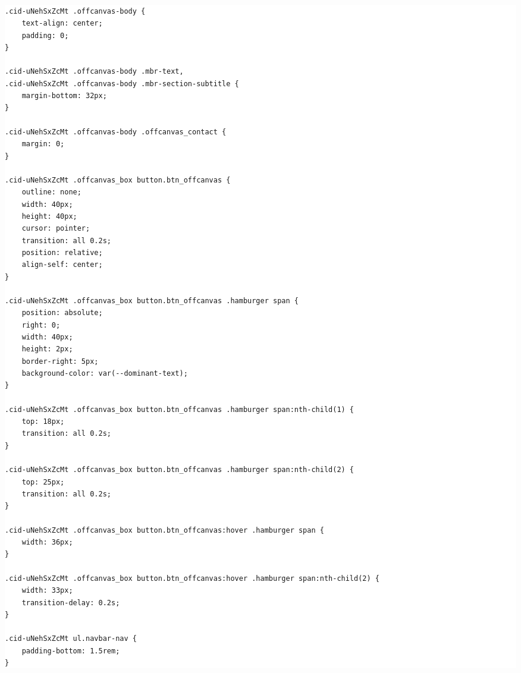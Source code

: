     .cid-uNehSxZcMt .offcanvas-body {
        text-align: center;
        padding: 0;
    }

    .cid-uNehSxZcMt .offcanvas-body .mbr-text,
    .cid-uNehSxZcMt .offcanvas-body .mbr-section-subtitle {
        margin-bottom: 32px;
    }

    .cid-uNehSxZcMt .offcanvas-body .offcanvas_contact {
        margin: 0;
    }

    .cid-uNehSxZcMt .offcanvas_box button.btn_offcanvas {
        outline: none;
        width: 40px;
        height: 40px;
        cursor: pointer;
        transition: all 0.2s;
        position: relative;
        align-self: center;
    }

    .cid-uNehSxZcMt .offcanvas_box button.btn_offcanvas .hamburger span {
        position: absolute;
        right: 0;
        width: 40px;
        height: 2px;
        border-right: 5px;
        background-color: var(--dominant-text);
    }

    .cid-uNehSxZcMt .offcanvas_box button.btn_offcanvas .hamburger span:nth-child(1) {
        top: 18px;
        transition: all 0.2s;
    }

    .cid-uNehSxZcMt .offcanvas_box button.btn_offcanvas .hamburger span:nth-child(2) {
        top: 25px;
        transition: all 0.2s;
    }

    .cid-uNehSxZcMt .offcanvas_box button.btn_offcanvas:hover .hamburger span {
        width: 36px;
    }

    .cid-uNehSxZcMt .offcanvas_box button.btn_offcanvas:hover .hamburger span:nth-child(2) {
        width: 33px;
        transition-delay: 0.2s;
    }

    .cid-uNehSxZcMt ul.navbar-nav {
        padding-bottom: 1.5rem;
    }
